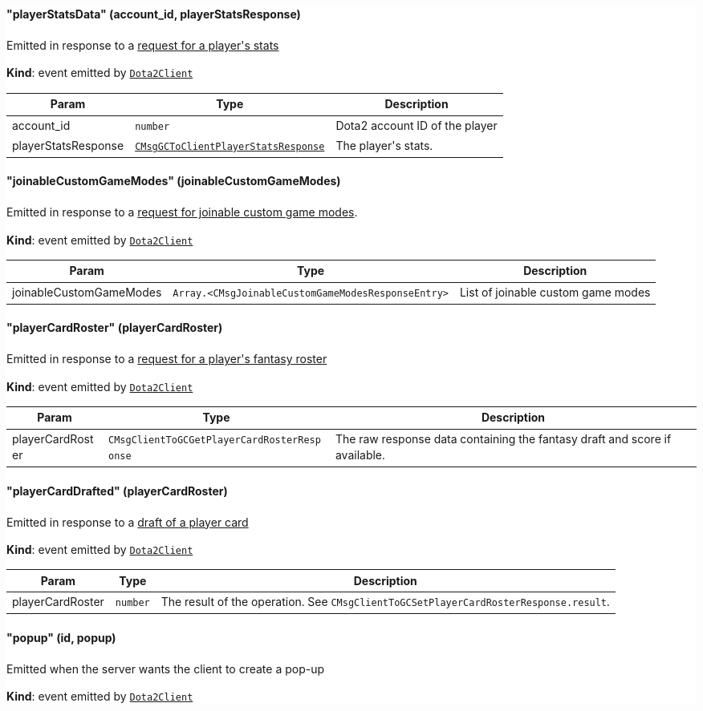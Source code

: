 <a name="module_Dota2.Dota2Client+event_playerStatsData"></a>

#### "playerStatsData" (account_id, playerStatsResponse)
Emitted in response to a [request for a player's stats](#module_Dota2.Dota2Client+requestPlayerStats)

**Kind**: event emitted by <code>[Dota2Client](#module_Dota2.Dota2Client)</code>  

| Param | Type | Description |
| --- | --- | --- |
| account_id | <code>number</code> | Dota2 account ID of the player |
| playerStatsResponse | <code>[CMsgGCToClientPlayerStatsResponse](#module_Dota2.schema.CMsgGCToClientPlayerStatsResponse)</code> | The player's stats. |

<a name="module_Dota2.Dota2Client+event_joinableCustomGameModes"></a>

#### "joinableCustomGameModes" (joinableCustomGameModes)
Emitted in response to a [request for joinable custom game modes](#module_Dota2.Dota2Client+requestJoinableCustomGameModes).

**Kind**: event emitted by <code>[Dota2Client](#module_Dota2.Dota2Client)</code>  

| Param | Type | Description |
| --- | --- | --- |
| joinableCustomGameModes | <code>Array.&lt;CMsgJoinableCustomGameModesResponseEntry&gt;</code> | List of joinable custom game modes |

<a name="module_Dota2.Dota2Client+event_playerCardRoster"></a>

#### "playerCardRoster" (playerCardRoster)
Emitted in response to a [request for a player's fantasy roster](#module_Dota2.Dota2Client+requestPlayerCardRoster)

**Kind**: event emitted by <code>[Dota2Client](#module_Dota2.Dota2Client)</code>  

| Param | Type | Description |
| --- | --- | --- |
| playerCardRoster | <code>CMsgClientToGCGetPlayerCardRosterResponse</code> | The raw response data containing the fantasy draft and score if available. |

<a name="module_Dota2.Dota2Client+event_playerCardDrafted"></a>

#### "playerCardDrafted" (playerCardRoster)
Emitted in response to a [draft of a player card](#module_Dota2.Dota2Client+draftPlayerCard)

**Kind**: event emitted by <code>[Dota2Client](#module_Dota2.Dota2Client)</code>  

| Param | Type | Description |
| --- | --- | --- |
| playerCardRoster | <code>number</code> | The result of the operation. See `CMsgClientToGCSetPlayerCardRosterResponse.result`. |

<a name="module_Dota2.Dota2Client+event_popup"></a>

#### "popup" (id, popup)
Emitted when the server wants the client to create a pop-up

**Kind**: event emitted by <code>[Dota2Client](#module_Dota2.Dota2Client)</code>  
